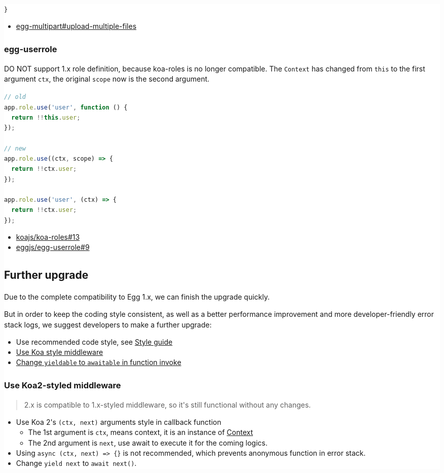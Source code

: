 ```js
}
```

- [egg-multipart#upload-multiple-files](https://github.com/eggjs/egg-multipart#upload-multiple-files)

### egg-userrole

DO NOT support 1.x role definition, because koa-roles is no longer compatible.
The `Context` has changed from `this` to the first argument `ctx`, the original `scope` now is the second argument.

```js
// old
app.role.use('user', function () {
  return !!this.user;
});

// new
app.role.use((ctx, scope) => {
  return !!ctx.user;
});

app.role.use('user', (ctx) => {
  return !!ctx.user;
});
```

- [koajs/koa-roles#13](https://github.com/koajs/koa-roles/pull/13)
- [eggjs/egg-userrole#9](https://github.com/eggjs/egg-userrole/pull/9)

## Further upgrade

Due to the complete compatibility to Egg 1.x, we can finish the upgrade quickly.

But in order to keep the coding style consistent, as well as a better performance improvement and more developer-friendly error stack logs, we suggest developers to make a further upgrade:

- Use recommended code style, see [Style guide](../community/style-guide.md)
- [Use Koa style middleware](#use-koa2-style-middleware)
- [Change `yieldable` to `awaitable` in function invoke](#yieldable-to-awaitable)

### Use Koa2-styled middleware

> 2.x is compatible to 1.x-styled middleware, so it's still functional without any changes.

- Use Koa 2's `(ctx, next)` arguments style in callback function
  - The 1st argument is `ctx`, means context, it is an instance of [Context](../basics/extend.md#Context)
  - The 2nd argument is `next`, use await to execute it for the coming logics.
- Using `async (ctx, next) => {}` is not recommended, which prevents anonymous function in error stack.
- Change `yield next` to `await next()`.
